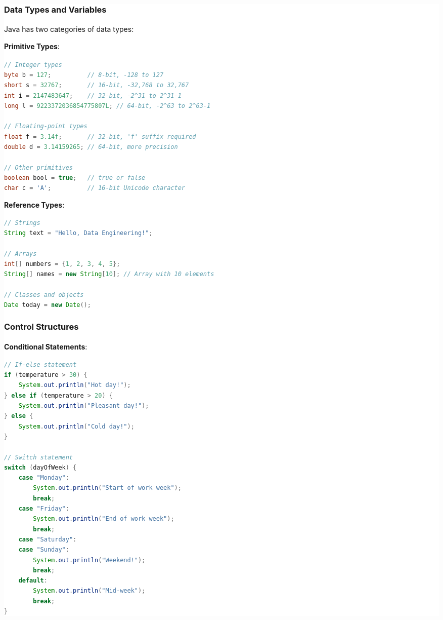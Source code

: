 ### Data Types and Variables

Java has two categories of data types:

**Primitive Types**:
```java
// Integer types
byte b = 127;          // 8-bit, -128 to 127
short s = 32767;       // 16-bit, -32,768 to 32,767
int i = 2147483647;    // 32-bit, -2^31 to 2^31-1
long l = 9223372036854775807L; // 64-bit, -2^63 to 2^63-1

// Floating-point types
float f = 3.14f;       // 32-bit, 'f' suffix required
double d = 3.14159265; // 64-bit, more precision

// Other primitives
boolean bool = true;   // true or false
char c = 'A';          // 16-bit Unicode character
```

**Reference Types**:
```java
// Strings
String text = "Hello, Data Engineering!";

// Arrays
int[] numbers = {1, 2, 3, 4, 5};
String[] names = new String[10]; // Array with 10 elements

// Classes and objects
Date today = new Date();
```

### Control Structures

**Conditional Statements**:
```java
// If-else statement
if (temperature > 30) {
    System.out.println("Hot day!");
} else if (temperature > 20) {
    System.out.println("Pleasant day!");
} else {
    System.out.println("Cold day!");
}

// Switch statement
switch (dayOfWeek) {
    case "Monday":
        System.out.println("Start of work week");
        break;
    case "Friday":
        System.out.println("End of work week");
        break;
    case "Saturday":
    case "Sunday":
        System.out.println("Weekend!");
        break;
    default:
        System.out.println("Mid-week");
        break;
}
```

